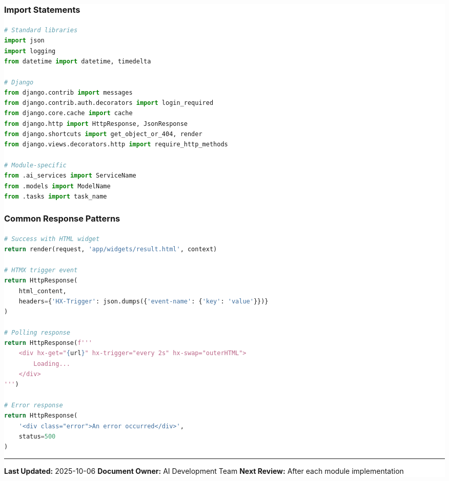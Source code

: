 ### Import Statements

```python
# Standard libraries
import json
import logging
from datetime import datetime, timedelta

# Django
from django.contrib import messages
from django.contrib.auth.decorators import login_required
from django.core.cache import cache
from django.http import HttpResponse, JsonResponse
from django.shortcuts import get_object_or_404, render
from django.views.decorators.http import require_http_methods

# Module-specific
from .ai_services import ServiceName
from .models import ModelName
from .tasks import task_name
```

### Common Response Patterns

```python
# Success with HTML widget
return render(request, 'app/widgets/result.html', context)

# HTMX trigger event
return HttpResponse(
    html_content,
    headers={'HX-Trigger': json.dumps({'event-name': {'key': 'value'}})}
)

# Polling response
return HttpResponse(f'''
    <div hx-get="{url}" hx-trigger="every 2s" hx-swap="outerHTML">
        Loading...
    </div>
''')

# Error response
return HttpResponse(
    '<div class="error">An error occurred</div>',
    status=500
)
```

---

**Last Updated:** 2025-10-06
**Document Owner:** AI Development Team
**Next Review:** After each module implementation
